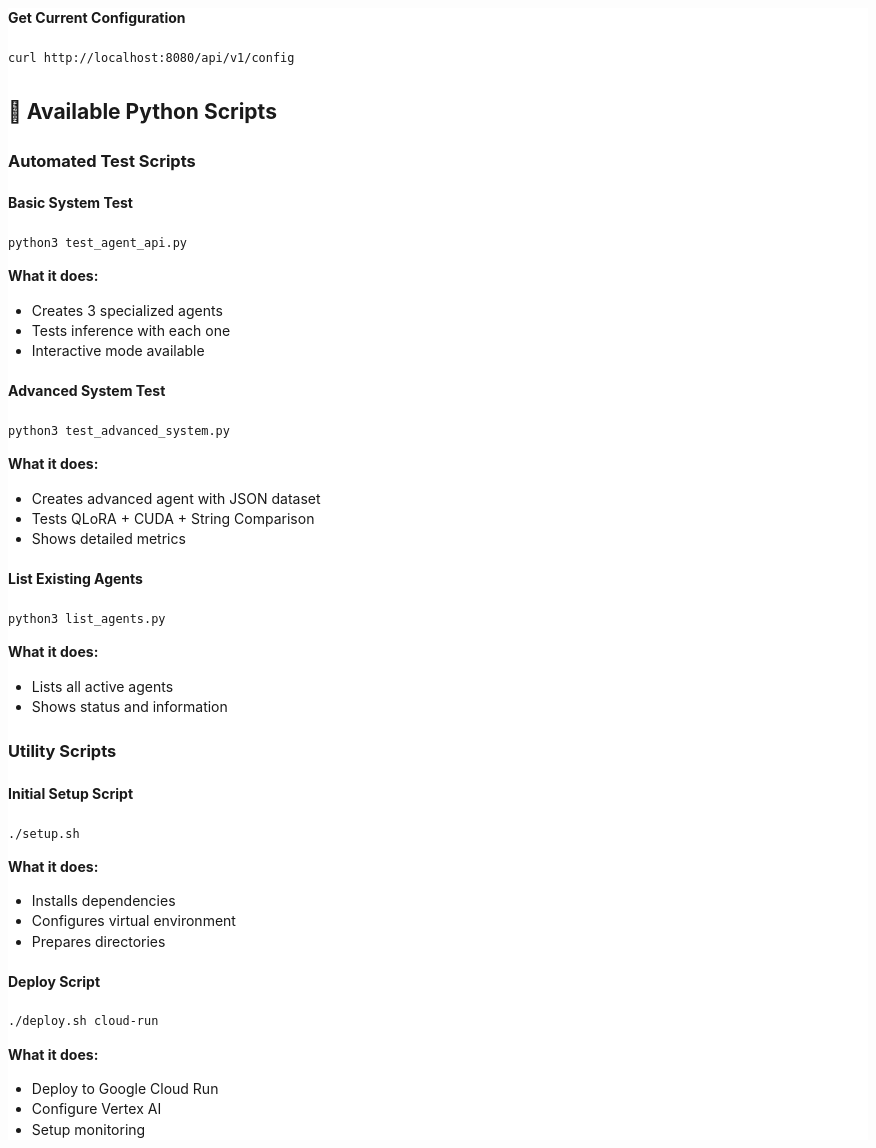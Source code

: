 #### Get Current Configuration
```bash
curl http://localhost:8080/api/v1/config
```

## 🐍 Available Python Scripts

### Automated Test Scripts

#### Basic System Test
```bash
python3 test_agent_api.py
```
**What it does:**
- Creates 3 specialized agents
- Tests inference with each one
- Interactive mode available

#### Advanced System Test
```bash
python3 test_advanced_system.py
```
**What it does:**
- Creates advanced agent with JSON dataset
- Tests QLoRA + CUDA + String Comparison
- Shows detailed metrics

#### List Existing Agents
```bash
python3 list_agents.py
```
**What it does:**
- Lists all active agents
- Shows status and information

### Utility Scripts

#### Initial Setup Script
```bash
./setup.sh
```
**What it does:**
- Installs dependencies
- Configures virtual environment
- Prepares directories

#### Deploy Script
```bash
./deploy.sh cloud-run
```
**What it does:**
- Deploy to Google Cloud Run
- Configure Vertex AI
- Setup monitoring
